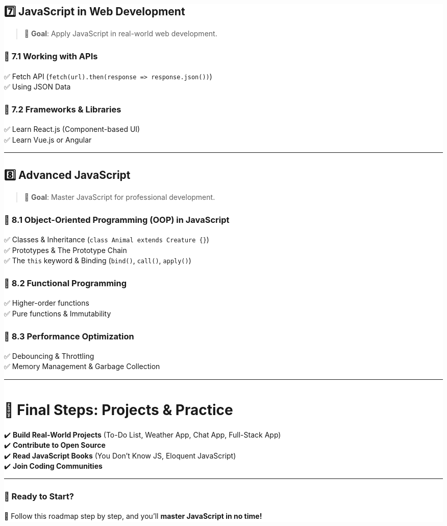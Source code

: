 
## **7️⃣ JavaScript in Web Development**
> 🚀 **Goal**: Apply JavaScript in real-world web development.

### 📌 **7.1 Working with APIs**  
✅ Fetch API (`fetch(url).then(response => response.json())`)  
✅ Using JSON Data  

### 📌 **7.2 Frameworks & Libraries**  
✅ Learn React.js (Component-based UI)  
✅ Learn Vue.js or Angular  

---

## **8️⃣ Advanced JavaScript**
> 🚀 **Goal**: Master JavaScript for professional development.

### 📌 **8.1 Object-Oriented Programming (OOP) in JavaScript**  
✅ Classes & Inheritance (`class Animal extends Creature {}`)  
✅ Prototypes & The Prototype Chain  
✅ The `this` keyword & Binding (`bind()`, `call()`, `apply()`)  

### 📌 **8.2 Functional Programming**  
✅ Higher-order functions  
✅ Pure functions & Immutability  

### 📌 **8.3 Performance Optimization**  
✅ Debouncing & Throttling  
✅ Memory Management & Garbage Collection  

---

# **📌 Final Steps: Projects & Practice**
✔️ **Build Real-World Projects** (To-Do List, Weather App, Chat App, Full-Stack App)  
✔️ **Contribute to Open Source**  
✔️ **Read JavaScript Books** (You Don’t Know JS, Eloquent JavaScript)  
✔️ **Join Coding Communities**  

---

### **🎯 Ready to Start?**
🚀 Follow this roadmap step by step, and you’ll **master JavaScript in no time!** 
